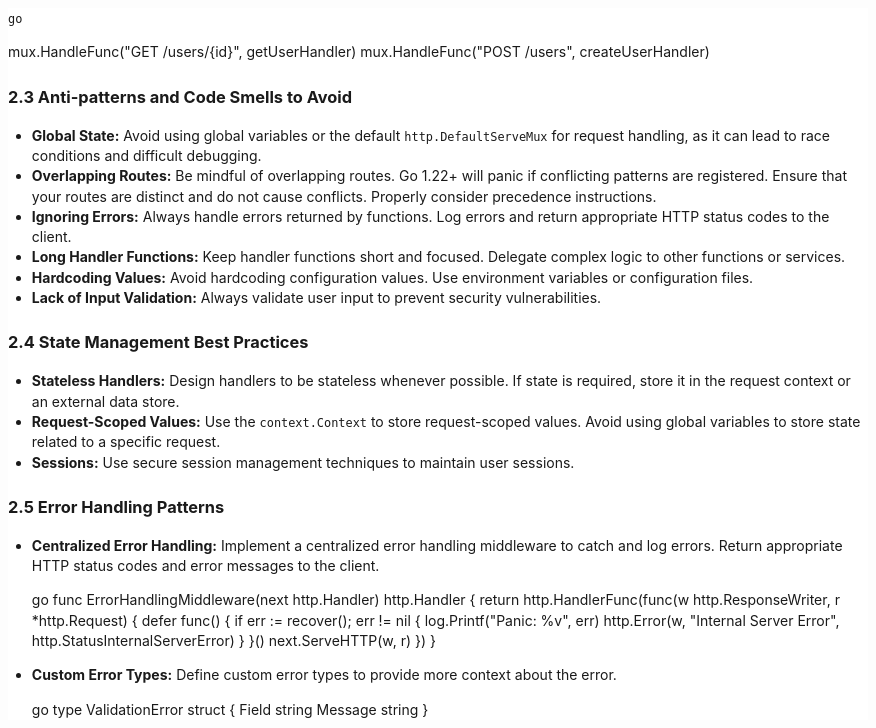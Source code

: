     go
mux.HandleFunc("GET /users/{id}", getUserHandler)
mux.HandleFunc("POST /users", createUserHandler)
    

### 2.3 Anti-patterns and Code Smells to Avoid

-   **Global State:** Avoid using global variables or the default `http.DefaultServeMux` for request handling, as it can lead to race conditions and difficult debugging.
-   **Overlapping Routes:** Be mindful of overlapping routes.  Go 1.22+ will panic if conflicting patterns are registered. Ensure that your routes are distinct and do not cause conflicts. Properly consider precedence instructions.
-   **Ignoring Errors:**  Always handle errors returned by functions. Log errors and return appropriate HTTP status codes to the client.
-   **Long Handler Functions:**  Keep handler functions short and focused. Delegate complex logic to other functions or services.
-   **Hardcoding Values:**  Avoid hardcoding configuration values.  Use environment variables or configuration files.
-   **Lack of Input Validation:** Always validate user input to prevent security vulnerabilities.

### 2.4 State Management Best Practices

-   **Stateless Handlers:** Design handlers to be stateless whenever possible. If state is required, store it in the request context or an external data store.
-   **Request-Scoped Values:**  Use the `context.Context` to store request-scoped values. Avoid using global variables to store state related to a specific request.
-   **Sessions:** Use secure session management techniques to maintain user sessions.

### 2.5 Error Handling Patterns

-   **Centralized Error Handling:**  Implement a centralized error handling middleware to catch and log errors. Return appropriate HTTP status codes and error messages to the client.

    go
func ErrorHandlingMiddleware(next http.Handler) http.Handler {
    return http.HandlerFunc(func(w http.ResponseWriter, r *http.Request) {
        defer func() {
            if err := recover(); err != nil {
                log.Printf("Panic: %v", err)
                http.Error(w, "Internal Server Error", http.StatusInternalServerError)
            }
        }()
        next.ServeHTTP(w, r)
    })
}
    

-   **Custom Error Types:** Define custom error types to provide more context about the error.

    go
type ValidationError struct {
    Field   string
    Message string
}
